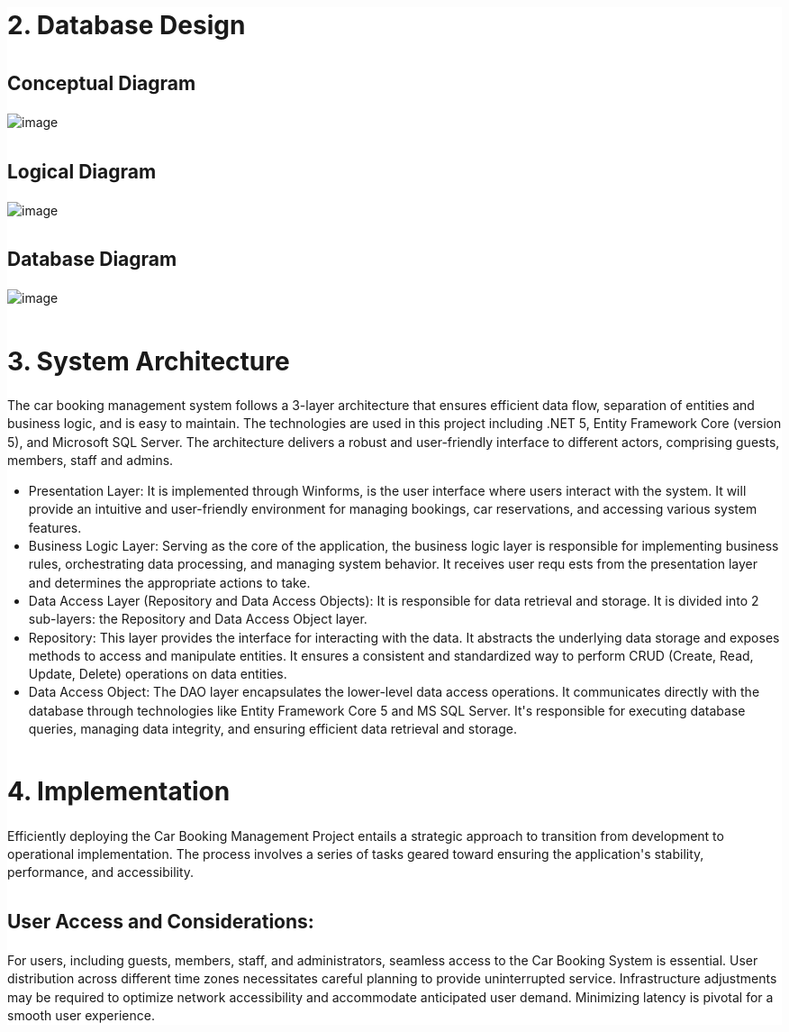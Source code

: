 # 2. Database Design
## Conceptual Diagram
![image](https://github.com/UyLeQuoc/Car-Management-Booking-System/assets/91858657/b4916737-5eb4-44ad-9a3d-7f7ffed756be)

## Logical Diagram
![image](https://github.com/UyLeQuoc/Car-Management-Booking-System/assets/91858657/644c4bdc-52b7-415a-9590-e12503cb459d)

## Database Diagram
![image](https://github.com/UyLeQuoc/Car-Management-Booking-System/assets/91858657/3147bc1f-acca-45e2-ab55-df972f8f7ee9)


# 3. System Architecture 
The car booking management system follows a 3-layer architecture that ensures efficient data flow, separation of entities and business logic, and is easy to maintain. The technologies are used in this project including .NET 5, Entity Framework Core (version 5), and Microsoft SQL Server. The architecture delivers a robust and user-friendly interface to different actors, comprising guests, members, staff and admins.
-	Presentation Layer: It is implemented through Winforms, is the user interface where users interact with the system. It will provide an intuitive and user-friendly environment for managing bookings, car reservations, and accessing various system features. 
-	Business Logic Layer: Serving as the core of the application, the business logic layer is responsible for implementing business rules, orchestrating data processing, and managing system behavior. It receives user requ
ests from the presentation layer and determines the appropriate actions to take.
-	Data Access Layer (Repository and Data Access Objects): It is responsible for data retrieval and storage. It is divided into 2 sub-layers: the Repository and Data Access Object layer.
-	Repository: This layer provides the interface for interacting with the data. It abstracts the underlying data storage and exposes methods to access and manipulate entities. It ensures a consistent and standardized way to perform CRUD (Create, Read, Update, Delete) operations on data entities.
-	Data Access Object: The DAO layer encapsulates the lower-level data access operations. It communicates directly with the database through technologies like Entity Framework Core 5 and MS SQL Server. It's responsible for executing database queries, managing data integrity, and ensuring efficient data retrieval and storage.

# 4. Implementation
Efficiently deploying the Car Booking Management Project entails a strategic approach to transition from development to operational implementation. The process involves a series of tasks geared toward ensuring the application's stability, performance, and accessibility.

## User Access and Considerations:
For users, including guests, members, staff, and administrators, seamless access to the Car Booking System is essential. User distribution across different time zones necessitates careful planning to provide uninterrupted service. Infrastructure adjustments may be required to optimize network accessibility and accommodate anticipated user demand. Minimizing latency is pivotal for a smooth user experience.
